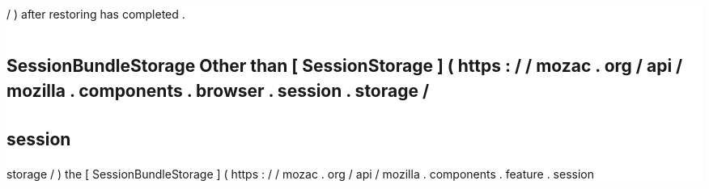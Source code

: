 /
)
after
restoring
has
completed
.
#
#
SessionBundleStorage
Other
than
[
SessionStorage
]
(
https
:
/
/
mozac
.
org
/
api
/
mozilla
.
components
.
browser
.
session
.
storage
/
-
session
-
storage
/
)
the
[
SessionBundleStorage
]
(
https
:
/
/
mozac
.
org
/
api
/
mozilla
.
components
.
feature
.
session